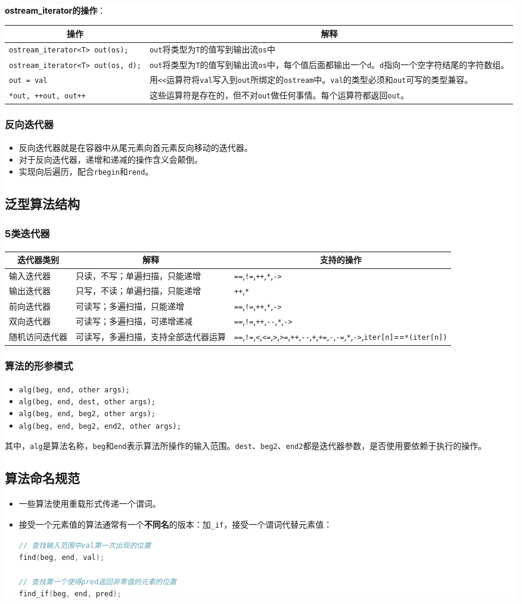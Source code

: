 **ostream_iterator的操作**：

| 操作 | 解释 |
|-----|-----|
| `ostream_iterator<T> out(os);` | `out`将类型为`T`的值写到输出流`os`中 |
| `ostream_iterator<T> out(os, d);` | `out`将类型为`T`的值写到输出流`os`中，每个值后面都输出一个`d`。`d`指向一个空字符结尾的字符数组。 |
| `out = val` | 用`<<`运算符将`val`写入到`out`所绑定的`ostream`中。`val`的类型必须和`out`可写的类型兼容。 |
| `*out, ++out, out++` | 这些运算符是存在的，但不对`out`做任何事情。每个运算符都返回`out`。 |

### 反向迭代器

- 反向迭代器就是在容器中从尾元素向首元素反向移动的迭代器。
- 对于反向迭代器，递增和递减的操作含义会颠倒。
- 实现向后遍历，配合`rbegin`和`rend`。

## 泛型算法结构

### 5类迭代器

| 迭代器类别 | 解释 | 支持的操作|
|-----|-----|-----|
| 输入迭代器 | 只读，不写；单遍扫描，只能递增 | `==`,`!=`,`++`,`*`,`->` |
| 输出迭代器 | 只写，不读；单遍扫描，只能递增 | `++`,`*` |
| 前向迭代器 | 可读写；多遍扫描，只能递增 | `==`,`!=`,`++`,`*`,`->` |
| 双向迭代器 | 可读写；多遍扫描，可递增递减 | `==`,`!=`,`++`,`--`,`*`,`->` |
| 随机访问迭代器 | 可读写，多遍扫描，支持全部迭代器运算 | `==`,`!=`,`<`,`<=`,`>`,`>=`,`++`,`--`,`+`,`+=`,`-`,`-=`,`*`,`->`,`iter[n]`==`*(iter[n])` |

### 算法的形参模式

- `alg(beg, end, other args);`
- `alg(beg, end, dest, other args);`
- `alg(beg, end, beg2, other args);`
- `alg(beg, end, beg2, end2, other args);`

其中，`alg`是算法名称，`beg`和`end`表示算法所操作的输入范围。`dest`、`beg2`、`end2`都是迭代器参数，是否使用要依赖于执行的操作。

## 算法命名规范

- 一些算法使用重载形式传递一个谓词。

- 接受一个元素值的算法通常有一个**不同名**的版本：加`_if`，接受一个谓词代替元素值：

  ```c++
  // 查找输入范围中val第一次出现的位置
  find(beg, end, val);
  
  // 查找第一个使得pred返回非零值的元素的位置
  find_if(beg, end, pred);
  ```
